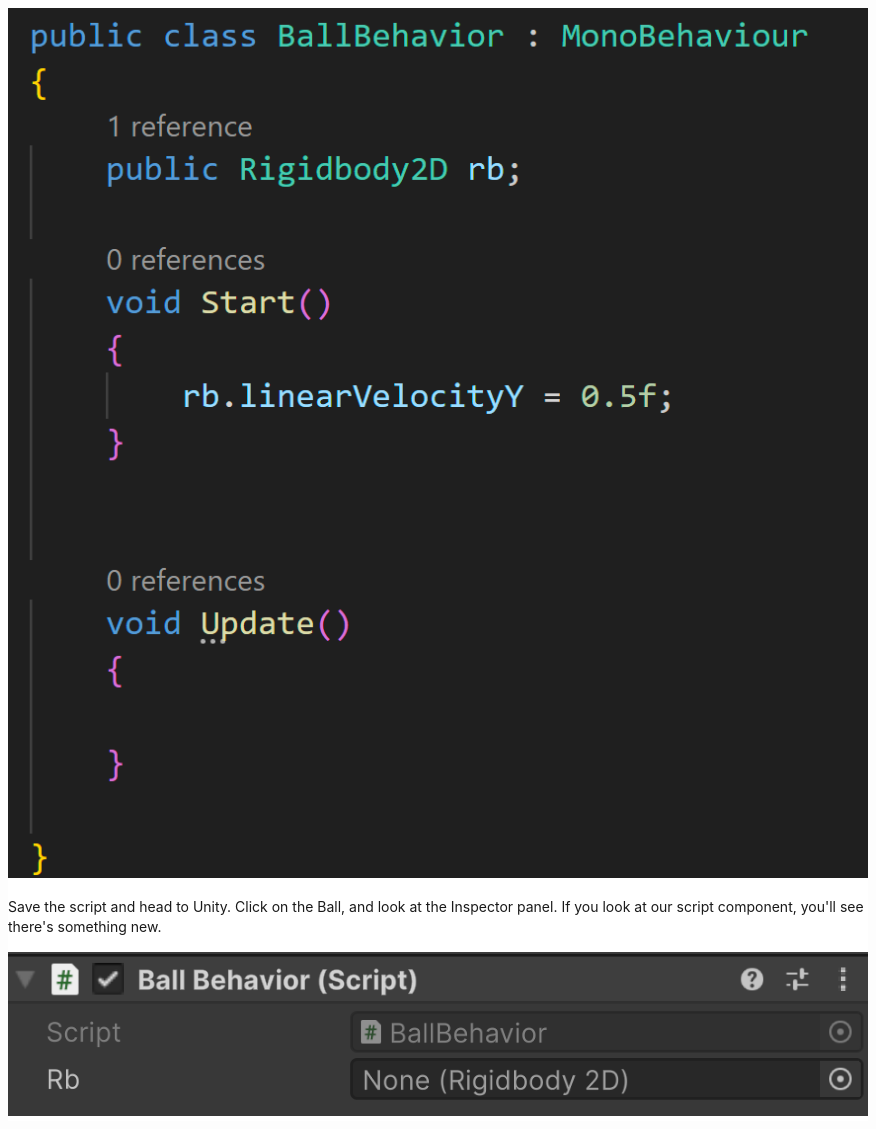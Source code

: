 ![img_18.png](img_18.png)

Save the script and head to Unity. Click on the Ball, and look at the Inspector panel. If you look at our script component, you'll see there's something new.

![img_19.png](img_19.png)
